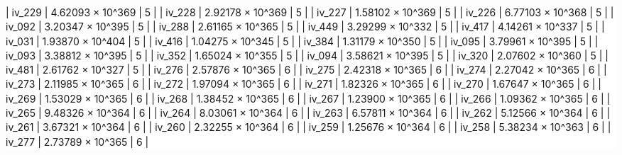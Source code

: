 | iv_229 | 4.62093 × 10^369 | 5 |
| iv_228 | 2.92178 × 10^369 | 5 |
| iv_227 | 1.58102 × 10^369 | 5 |
| iv_226 | 6.77103 × 10^368 | 5 |
| iv_092 | 3.20347 × 10^395 | 5 |
| iv_288 | 2.61165 × 10^365 | 5 |
| iv_449 | 3.29299 × 10^332 | 5 |
| iv_417 | 4.14261 × 10^337 | 5 |
| iv_031 | 1.93870 × 10^404 | 5 |
| iv_416 | 1.04275 × 10^345 | 5 |
| iv_384 | 1.31179 × 10^350 | 5 |
| iv_095 | 3.79961 × 10^395 | 5 |
| iv_093 | 3.38812 × 10^395 | 5 |
| iv_352 | 1.65024 × 10^355 | 5 |
| iv_094 | 3.58621 × 10^395 | 5 |
| iv_320 | 2.07602 × 10^360 | 5 |
| iv_481 | 2.61762 × 10^327 | 5 |
| iv_276 | 2.57876 × 10^365 | 6 |
| iv_275 | 2.42318 × 10^365 | 6 |
| iv_274 | 2.27042 × 10^365 | 6 |
| iv_273 | 2.11985 × 10^365 | 6 |
| iv_272 | 1.97094 × 10^365 | 6 |
| iv_271 | 1.82326 × 10^365 | 6 |
| iv_270 | 1.67647 × 10^365 | 6 |
| iv_269 | 1.53029 × 10^365 | 6 |
| iv_268 | 1.38452 × 10^365 | 6 |
| iv_267 | 1.23900 × 10^365 | 6 |
| iv_266 | 1.09362 × 10^365 | 6 |
| iv_265 | 9.48326 × 10^364 | 6 |
| iv_264 | 8.03061 × 10^364 | 6 |
| iv_263 | 6.57811 × 10^364 | 6 |
| iv_262 | 5.12566 × 10^364 | 6 |
| iv_261 | 3.67321 × 10^364 | 6 |
| iv_260 | 2.32255 × 10^364 | 6 |
| iv_259 | 1.25676 × 10^364 | 6 |
| iv_258 | 5.38234 × 10^363 | 6 |
| iv_277 | 2.73789 × 10^365 | 6 |